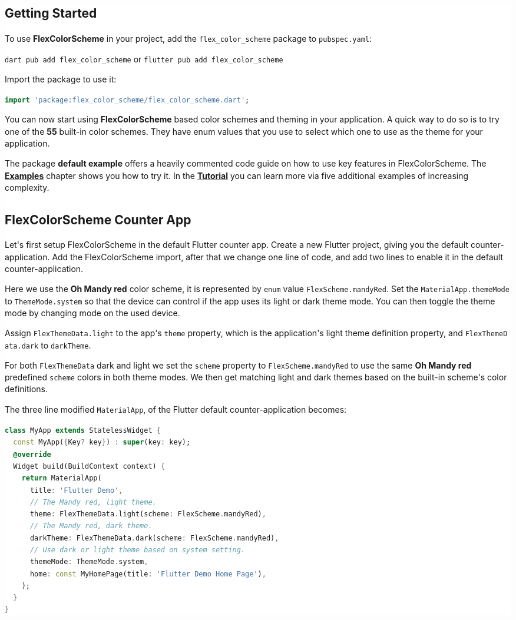 
## Getting Started

To use **FlexColorScheme** in your project, add the `flex_color_scheme` package to `pubspec.yaml`:

`dart pub add flex_color_scheme` or `flutter pub add flex_color_scheme`

Import the package to use it:

```dart
import 'package:flex_color_scheme/flex_color_scheme.dart';
```

You can now start using **FlexColorScheme** based color schemes and theming in your application. A quick way to do so is to try one of the **55** built-in color schemes. They have enum values that you use to select which one to use as the theme for your application.

The package **default example** offers a heavily commented code guide on how to use key features in FlexColorScheme. The [**Examples**](https://docs.flexcolorscheme.com/examples) chapter shows you how to try it. In the [**Tutorial**](https://docs.flexcolorscheme.com/tutorial1) you can learn more via five additional examples of increasing complexity.

## FlexColorScheme Counter App

Let's first setup FlexColorScheme in the default Flutter counter app. Create a new Flutter project, giving you the default counter-application. Add the FlexColorScheme import, after that we change one line of code, and add two lines to enable it in the default counter-application.

Here we use the **Oh Mandy red** color scheme, it is represented by `enum` value `FlexScheme.mandyRed`. Set the `MaterialApp.themeMode` to `ThemeMode.system` so that the device can control if the app uses its light or dark theme mode. You can then toggle the theme mode by changing mode on the used device.

Assign `FlexThemeData.light` to the app's `theme` property, which is the application's light theme definition property, and `FlexThemeData.dark` to `darkTheme`.

For both `FlexThemeData` dark and light we set the `scheme` property to `FlexScheme.mandyRed` to use the same **Oh Mandy red** predefined `scheme` colors in both theme modes. We then get matching light and dark themes based on the built-in scheme's color definitions.

The three line modified `MaterialApp`, of the Flutter default counter-application becomes:

```dart
class MyApp extends StatelessWidget {
  const MyApp({Key? key}) : super(key: key);
  @override
  Widget build(BuildContext context) {
    return MaterialApp(
      title: 'Flutter Demo',
      // The Mandy red, light theme.
      theme: FlexThemeData.light(scheme: FlexScheme.mandyRed),
      // The Mandy red, dark theme.
      darkTheme: FlexThemeData.dark(scheme: FlexScheme.mandyRed),
      // Use dark or light theme based on system setting.
      themeMode: ThemeMode.system,
      home: const MyHomePage(title: 'Flutter Demo Home Page'),
    );
  }
}
```
